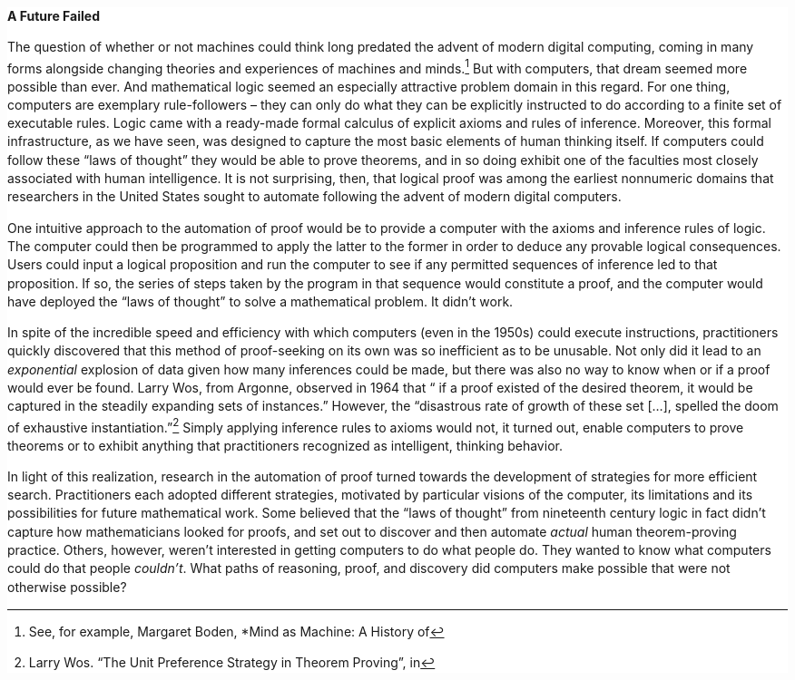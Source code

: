 **A Future Failed**

The question of whether or not machines could think long predated the
advent of modern digital computing, coming in many forms alongside
changing theories and experiences of machines and minds.[^11] But with
computers, that dream seemed more possible than ever. And mathematical
logic seemed an especially attractive problem domain in this regard. For
one thing, computers are exemplary rule-followers – they can only do
what they can be explicitly instructed to do according to a finite set
of executable rules. Logic came with a ready-made formal calculus of
explicit axioms and rules of inference. Moreover, this formal
infrastructure, as we have seen, was designed to capture the most basic
elements of human thinking itself. If computers could follow these “laws
of thought” they would be able to prove theorems, and in so doing
exhibit one of the faculties most closely associated with human
intelligence. It is not surprising, then, that logical proof was among
the earliest nonnumeric domains that researchers in the United States
sought to automate following the advent of modern digital computers.

One intuitive approach to the automation of proof would be to provide a
computer with the axioms and inference rules of logic. The computer
could then be programmed to apply the latter to the former in order to
deduce any provable logical consequences. Users could input a logical
proposition and run the computer to see if any permitted sequences of
inference led to that proposition. If so, the series of steps taken by
the program in that sequence would constitute a proof, and the computer
would have deployed the “laws of thought” to solve a mathematical
problem. It didn’t work.

In spite of the incredible speed and efficiency with which computers
(even in the 1950s) could execute instructions, practitioners quickly
discovered that this method of proof-seeking on its own was so
inefficient as to be unusable. Not only did it lead to an *exponential*
explosion of data given how many inferences could be made, but there was
also no way to know when or if a proof would ever be found. Larry Wos,
from Argonne, observed in 1964 that “ if a proof existed of the desired
theorem, it would be captured in the steadily expanding sets of
instances.” However, the “disastrous rate of growth of these set […],
spelled the doom of exhaustive instantiation.”[^12] Simply applying
inference rules to axioms would not, it turned out, enable computers to
prove theorems or to exhibit anything that practitioners recognized as
intelligent, thinking behavior.

In light of this realization, research in the automation of proof turned
towards the development of strategies for more efficient search.
Practitioners each adopted different strategies, motivated by particular
visions of the computer, its limitations and its possibilities for
future mathematical work. Some believed that the “laws of thought” from
nineteenth century logic in fact didn’t capture how mathematicians
looked for proofs, and set out to discover and then automate *actual*
human theorem-proving practice. Others, however, weren’t interested in
getting computers to do what people do. They wanted to know what
computers could do that people *couldn’t*. What paths of reasoning,
proof, and discovery did computers make possible that were not otherwise
possible?


[^1]: Gina Kolata, “Computer Math Proof Shows Reasoning Power,” *New
[^2]: The program was developed primarily by [William McCune](https://www.cs.unm.edu/~mccune/eqp/), under the directorship of Lawrence Wos within the Applied Mathematics division at the Argonne National Laboratory.
[^3]: Kolata, “Computer Math Proof.” The phrase “reasoning power” is
[^4]: See, for example, Lawrence Wos, “Solving Open Questions with an
[^5]: William McCune, “Solution of the Robbins Problem,” in *Journal of
[^6]: George Boole, *The Laws of Thought* *on which are founded the
[^7]: This period has often been called “The Foundations Crisis”,
[^8]: Alfred North Whitehead and Bertrand Russell, *Principia
[^9]: For a clever and insightful criticism of this notion of
[^10]: Whitehead and Russell took these primitive propositions to be
[^11]: See, for example, Margaret Boden, *Mind as Machine: A History of
[^12]: Larry Wos. “The Unit Preference Strategy in Theorem Proving”, in
[^13]: John A. Robinson, “A Machine-Oriented Logic Based on the
[^14]: Robinson, “A Machine-Oriented Logic,” 23.
[^15]: Robinson, “A Machine-Oriented Logic,” 24.
[^16]: This example is borrowed from Gordon S. Novak Jr.: “Resolution
[^17]: Ross Overbeek, Ewing Lusk, “Wos and Automated Deduction at ANL:
[^18]: McCune’s presentation of the result and the proof are available
[^19]: The core lemmas of the proof were proved in about 5 seconds and